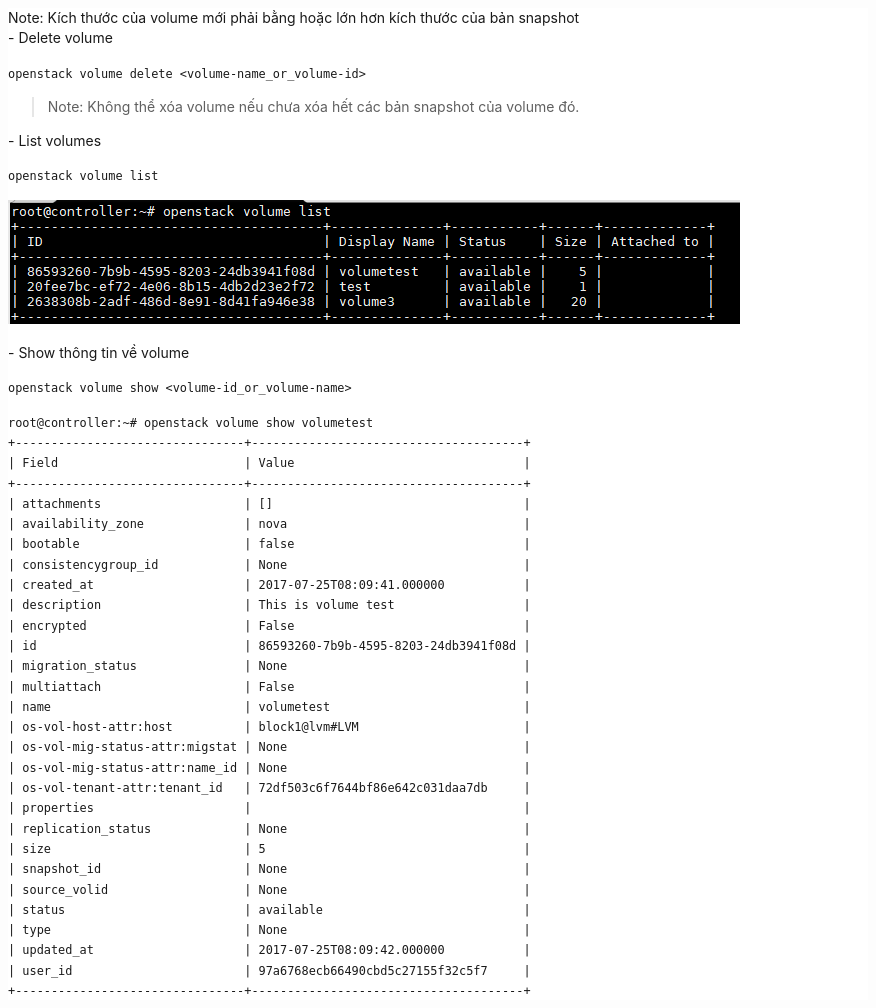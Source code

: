 Note: Kích thước của volume mới phải bằng hoặc lớn hơn kích thước của bản snapshot  
\- Delete volume  
```
openstack volume delete <volume-name_or_volume-id>
```

>Note: Không thể xóa volume nếu chưa xóa hết các bản snapshot của volume đó.

\- List volumes  
```
openstack volume list
```

<img src="../images/17.png" />

\- Show thông tin về volume  
```
openstack volume show <volume-id_or_volume-name>
```

```
root@controller:~# openstack volume show volumetest
+--------------------------------+--------------------------------------+
| Field                          | Value                                |
+--------------------------------+--------------------------------------+
| attachments                    | []                                   |
| availability_zone              | nova                                 |
| bootable                       | false                                |
| consistencygroup_id            | None                                 |
| created_at                     | 2017-07-25T08:09:41.000000           |
| description                    | This is volume test                  |
| encrypted                      | False                                |
| id                             | 86593260-7b9b-4595-8203-24db3941f08d |
| migration_status               | None                                 |
| multiattach                    | False                                |
| name                           | volumetest                           |
| os-vol-host-attr:host          | block1@lvm#LVM                       |
| os-vol-mig-status-attr:migstat | None                                 |
| os-vol-mig-status-attr:name_id | None                                 |
| os-vol-tenant-attr:tenant_id   | 72df503c6f7644bf86e642c031daa7db     |
| properties                     |                                      |
| replication_status             | None                                 |
| size                           | 5                                    |
| snapshot_id                    | None                                 |
| source_volid                   | None                                 |
| status                         | available                            |
| type                           | None                                 |
| updated_at                     | 2017-07-25T08:09:42.000000           |
| user_id                        | 97a6768ecb66490cbd5c27155f32c5f7     |
+--------------------------------+--------------------------------------+
```
